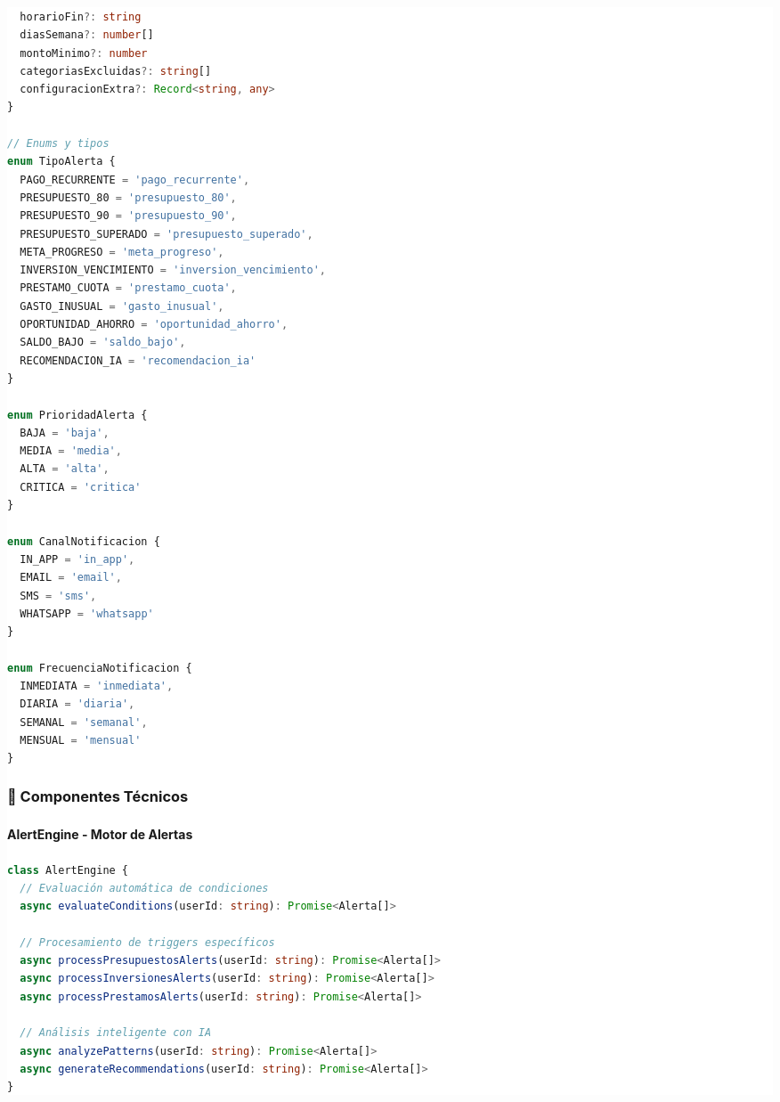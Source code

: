 ```typescript
  horarioFin?: string
  diasSemana?: number[]
  montoMinimo?: number
  categoriasExcluidas?: string[]
  configuracionExtra?: Record<string, any>
}

// Enums y tipos
enum TipoAlerta {
  PAGO_RECURRENTE = 'pago_recurrente',
  PRESUPUESTO_80 = 'presupuesto_80',
  PRESUPUESTO_90 = 'presupuesto_90', 
  PRESUPUESTO_SUPERADO = 'presupuesto_superado',
  META_PROGRESO = 'meta_progreso',
  INVERSION_VENCIMIENTO = 'inversion_vencimiento',
  PRESTAMO_CUOTA = 'prestamo_cuota',
  GASTO_INUSUAL = 'gasto_inusual',
  OPORTUNIDAD_AHORRO = 'oportunidad_ahorro',
  SALDO_BAJO = 'saldo_bajo',
  RECOMENDACION_IA = 'recomendacion_ia'
}

enum PrioridadAlerta {
  BAJA = 'baja',
  MEDIA = 'media', 
  ALTA = 'alta',
  CRITICA = 'critica'
}

enum CanalNotificacion {
  IN_APP = 'in_app',
  EMAIL = 'email',
  SMS = 'sms',
  WHATSAPP = 'whatsapp'
}

enum FrecuenciaNotificacion {
  INMEDIATA = 'inmediata',
  DIARIA = 'diaria',
  SEMANAL = 'semanal', 
  MENSUAL = 'mensual'
}
```

### **🔧 Componentes Técnicos**

#### **AlertEngine - Motor de Alertas**
```typescript
class AlertEngine {
  // Evaluación automática de condiciones
  async evaluateConditions(userId: string): Promise<Alerta[]>
  
  // Procesamiento de triggers específicos
  async processPresupuestosAlerts(userId: string): Promise<Alerta[]>
  async processInversionesAlerts(userId: string): Promise<Alerta[]>
  async processPrestamosAlerts(userId: string): Promise<Alerta[]>
  
  // Análisis inteligente con IA
  async analyzePatterns(userId: string): Promise<Alerta[]>
  async generateRecommendations(userId: string): Promise<Alerta[]>
}
```
